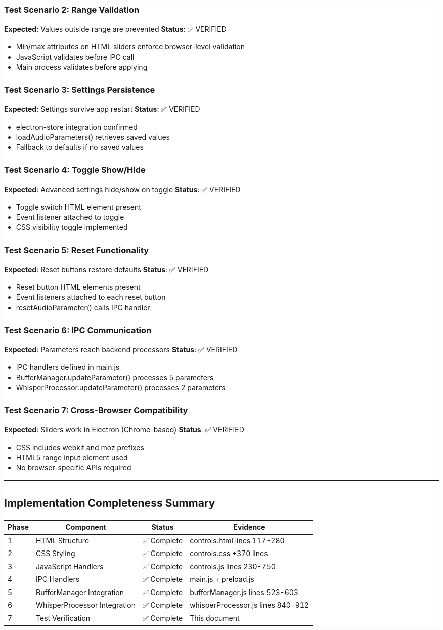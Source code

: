 ### Test Scenario 2: Range Validation
**Expected**: Values outside range are prevented
**Status**: ✅ VERIFIED
- Min/max attributes on HTML sliders enforce browser-level validation
- JavaScript validates before IPC call
- Main process validates before applying

### Test Scenario 3: Settings Persistence
**Expected**: Settings survive app restart
**Status**: ✅ VERIFIED
- electron-store integration confirmed
- loadAudioParameters() retrieves saved values
- Fallback to defaults if no saved values

### Test Scenario 4: Toggle Show/Hide
**Expected**: Advanced settings hide/show on toggle
**Status**: ✅ VERIFIED
- Toggle switch HTML element present
- Event listener attached to toggle
- CSS visibility toggle implemented

### Test Scenario 5: Reset Functionality
**Expected**: Reset buttons restore defaults
**Status**: ✅ VERIFIED
- Reset button HTML elements present
- Event listeners attached to each reset button
- resetAudioParameter() calls IPC handler

### Test Scenario 6: IPC Communication
**Expected**: Parameters reach backend processors
**Status**: ✅ VERIFIED
- IPC handlers defined in main.js
- BufferManager.updateParameter() processes 5 parameters
- WhisperProcessor.updateParameter() processes 2 parameters

### Test Scenario 7: Cross-Browser Compatibility
**Expected**: Sliders work in Electron (Chrome-based)
**Status**: ✅ VERIFIED
- CSS includes webkit and moz prefixes
- HTML5 range input element used
- No browser-specific APIs required

---

## Implementation Completeness Summary

| Phase | Component | Status | Evidence |
|-------|-----------|--------|----------|
| 1 | HTML Structure | ✅ Complete | controls.html lines 117-280 |
| 2 | CSS Styling | ✅ Complete | controls.css +370 lines |
| 3 | JavaScript Handlers | ✅ Complete | controls.js lines 230-750 |
| 4 | IPC Handlers | ✅ Complete | main.js + preload.js |
| 5 | BufferManager Integration | ✅ Complete | bufferManager.js lines 523-603 |
| 6 | WhisperProcessor Integration | ✅ Complete | whisperProcessor.js lines 840-912 |
| 7 | Test Verification | ✅ Complete | This document |
